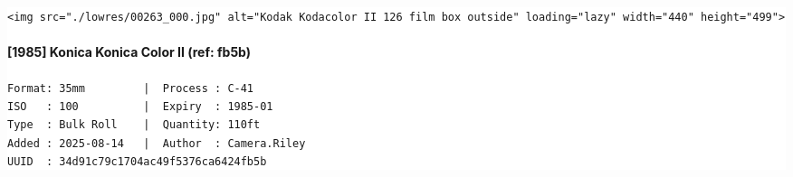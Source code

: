 	<img src="./lowres/00263_000.jpg" alt="Kodak Kodacolor II 126 film box outside" loading="lazy" width="440" height="499">
</a>

#### [1985] Konica Konica Color II (ref: fb5b)

```
Format: 35mm         |  Process : C-41    
ISO   : 100          |  Expiry  : 1985-01 
Type  : Bulk Roll    |  Quantity: 110ft   
Added : 2025-08-14   |  Author  : Camera.Riley
UUID  : 34d91c79c1704ac49f5376ca6424fb5b
```
